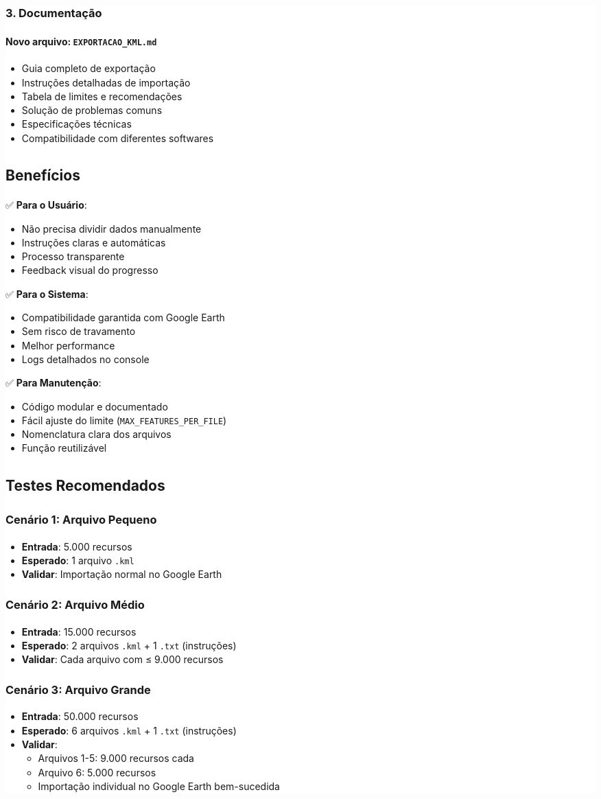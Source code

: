 ### 3. Documentação

#### Novo arquivo: `EXPORTACAO_KML.md`

- Guia completo de exportação
- Instruções detalhadas de importação
- Tabela de limites e recomendações
- Solução de problemas comuns
- Especificações técnicas
- Compatibilidade com diferentes softwares

## Benefícios

✅ **Para o Usuário**:

- Não precisa dividir dados manualmente
- Instruções claras e automáticas
- Processo transparente
- Feedback visual do progresso

✅ **Para o Sistema**:

- Compatibilidade garantida com Google Earth
- Sem risco de travamento
- Melhor performance
- Logs detalhados no console

✅ **Para Manutenção**:

- Código modular e documentado
- Fácil ajuste do limite (`MAX_FEATURES_PER_FILE`)
- Nomenclatura clara dos arquivos
- Função reutilizável

## Testes Recomendados

### Cenário 1: Arquivo Pequeno

- **Entrada**: 5.000 recursos
- **Esperado**: 1 arquivo `.kml`
- **Validar**: Importação normal no Google Earth

### Cenário 2: Arquivo Médio

- **Entrada**: 15.000 recursos
- **Esperado**: 2 arquivos `.kml` + 1 `.txt` (instruções)
- **Validar**: Cada arquivo com ≤ 9.000 recursos

### Cenário 3: Arquivo Grande

- **Entrada**: 50.000 recursos
- **Esperado**: 6 arquivos `.kml` + 1 `.txt` (instruções)
- **Validar**:
  - Arquivos 1-5: 9.000 recursos cada
  - Arquivo 6: 5.000 recursos
  - Importação individual no Google Earth bem-sucedida
